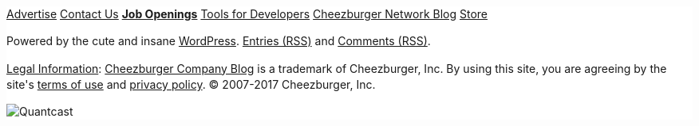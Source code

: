 [Advertise](http://advertising.cheezburger.com/) [Contact Us](http://support.cheezburger.com/) [**Job Openings**](http://jobs.cheezburger.com) [Tools for Developers](http://developer.cheezburger.com/) [Cheezburger Network Blog](http://blog.cheezburger.com/) [Store](http://lolmart.com)

Powered by the cute and insane [WordPress](http://wordpress.org/). [Entries (RSS)](http://feeds.feedburner.com/ICanHasCheezburger) and [Comments (RSS)](http://feeds.feedburner.com/ICanHasCheezburgerWhoBeTalkin).

[Legal Information](http://corp.cheezburger.com/legal/): [Cheezburger Company Blog](/) is a trademark of Cheezburger, Inc. By using this site, you are agreeing by the site's [terms of use](http://corp.cheezburger.com/terms-of-service/) and [privacy policy](http://corp.cheezburger.com/privacy-policy/).
© 2007-2017 Cheezburger, Inc.

![Quantcast](http://pixel.quantserve.com/pixel/p-18-mFEk4J448M.gif)
